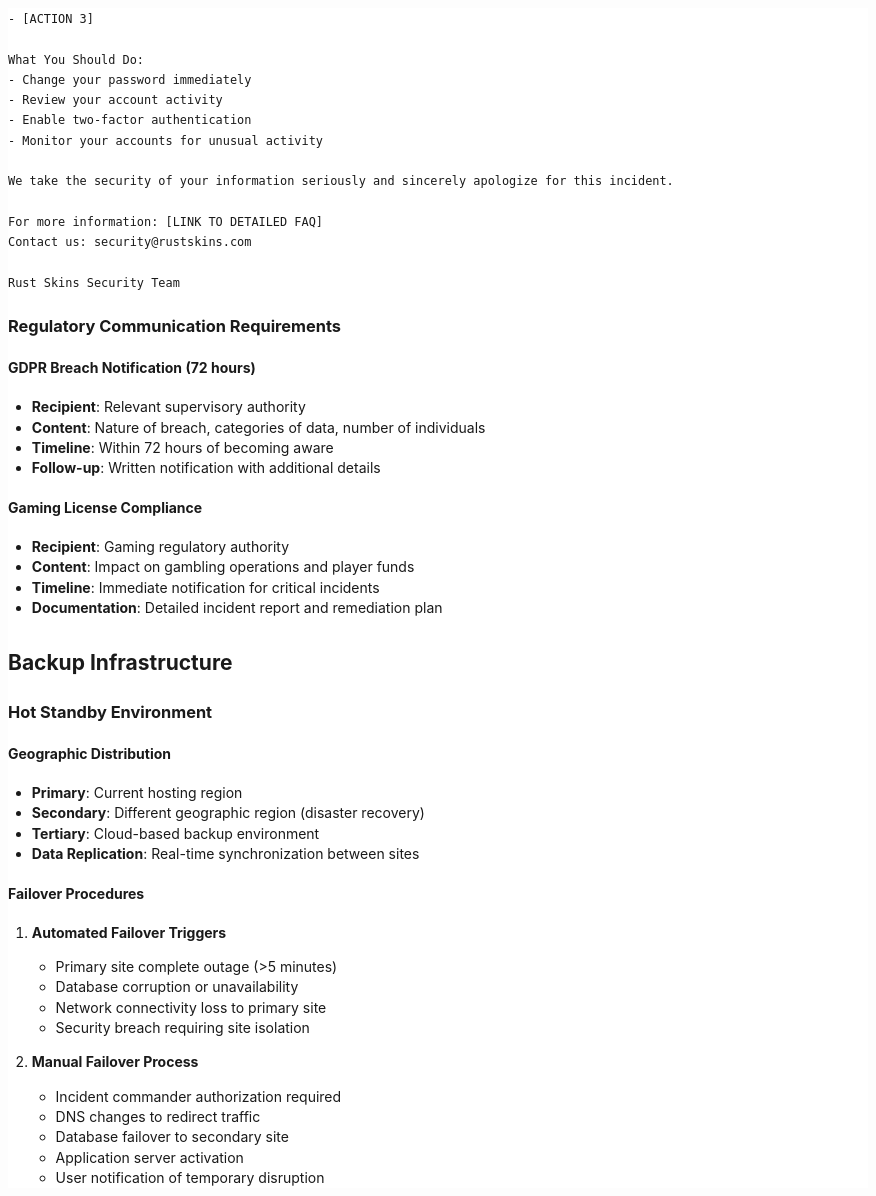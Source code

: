 ```
- [ACTION 3]

What You Should Do:
- Change your password immediately
- Review your account activity
- Enable two-factor authentication
- Monitor your accounts for unusual activity

We take the security of your information seriously and sincerely apologize for this incident.

For more information: [LINK TO DETAILED FAQ]
Contact us: security@rustskins.com

Rust Skins Security Team
```

### Regulatory Communication Requirements

#### GDPR Breach Notification (72 hours)
- **Recipient**: Relevant supervisory authority
- **Content**: Nature of breach, categories of data, number of individuals
- **Timeline**: Within 72 hours of becoming aware
- **Follow-up**: Written notification with additional details

#### Gaming License Compliance
- **Recipient**: Gaming regulatory authority
- **Content**: Impact on gambling operations and player funds
- **Timeline**: Immediate notification for critical incidents
- **Documentation**: Detailed incident report and remediation plan

## Backup Infrastructure

### Hot Standby Environment

#### Geographic Distribution
- **Primary**: Current hosting region
- **Secondary**: Different geographic region (disaster recovery)
- **Tertiary**: Cloud-based backup environment
- **Data Replication**: Real-time synchronization between sites

#### Failover Procedures
1. **Automated Failover Triggers**
   - Primary site complete outage (>5 minutes)
   - Database corruption or unavailability
   - Network connectivity loss to primary site
   - Security breach requiring site isolation

2. **Manual Failover Process**
   - Incident commander authorization required
   - DNS changes to redirect traffic
   - Database failover to secondary site
   - Application server activation
   - User notification of temporary disruption
